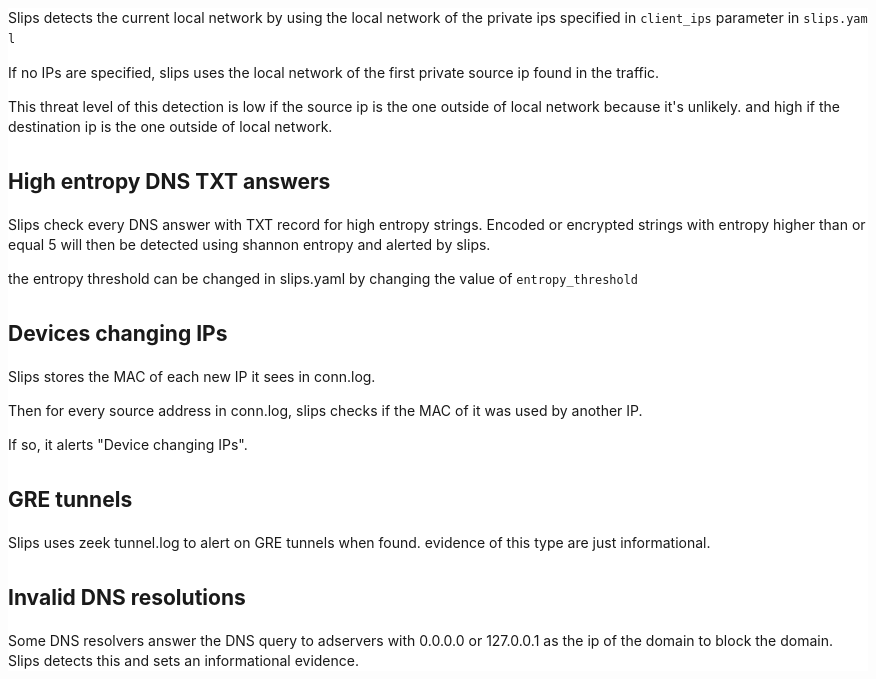 Slips detects the current local network by using the local network of the private
ips specified in ```client_ips``` parameter in ```slips.yaml```

If no IPs are specified, slips uses the local network of the first private source ip
found in the traffic.

This threat level of this detection is low if the source ip is the one outside of local network
because it's unlikely.
and high if the destination ip is the one outside of local network.


## High entropy DNS TXT answers

Slips check every DNS answer with TXT record for high entropy
strings.
Encoded or encrypted strings with entropy higher than or equal 5 will then be detected using shannon entropy
and alerted by slips.

the entropy threshold can be changed in slips.yaml by changing the value of ```entropy_threshold```

## Devices changing IPs

Slips stores the MAC of each new IP it sees in conn.log.

Then for every source address in conn.log, slips checks if the MAC of it was used by another IP.

If so, it alerts "Device changing IPs".


## GRE tunnels

Slips uses zeek tunnel.log to alert on GRE tunnels when found.
evidence of this type are just informational.

## Invalid DNS resolutions

Some DNS resolvers answer the DNS query to adservers with 0.0.0.0 or 127.0.0.1 as the ip of the domain to block the domain.
Slips detects this and sets an informational evidence.
